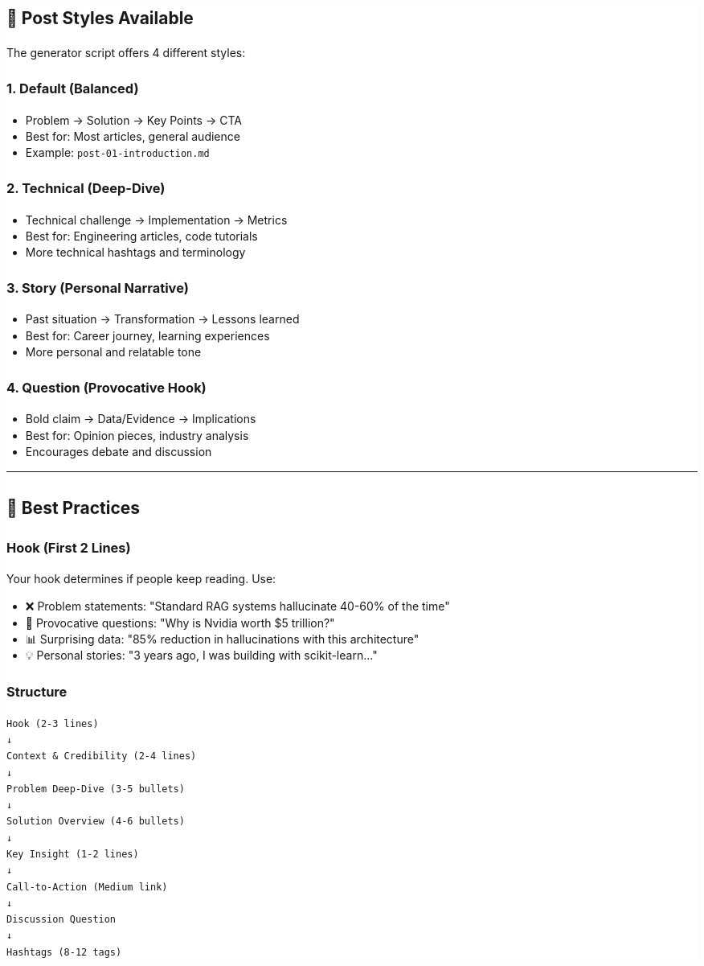 
## 📝 Post Styles Available

The generator script offers 4 different styles:

### 1. **Default** (Balanced)
- Problem → Solution → Key Points → CTA
- Best for: Most articles, general audience
- Example: `post-01-introduction.md`

### 2. **Technical** (Deep-Dive)
- Technical challenge → Implementation → Metrics
- Best for: Engineering articles, code tutorials
- More technical hashtags and terminology

### 3. **Story** (Personal Narrative)
- Past situation → Transformation → Lessons learned
- Best for: Career journey, learning experiences
- More personal and relatable tone

### 4. **Question** (Provocative Hook)
- Bold claim → Data/Evidence → Implications
- Best for: Opinion pieces, industry analysis
- Encourages debate and discussion

---

## 🎯 Best Practices

### Hook (First 2 Lines)
Your hook determines if people keep reading. Use:
- ❌ Problem statements: "Standard RAG systems hallucinate 40-60% of the time"
- 🤔 Provocative questions: "Why is Nvidia worth $5 trillion?"
- 📊 Surprising data: "85% reduction in hallucinations with this architecture"
- 💡 Personal stories: "3 years ago, I was building with scikit-learn..."

### Structure
```
Hook (2-3 lines)
↓
Context & Credibility (2-4 lines)
↓
Problem Deep-Dive (3-5 bullets)
↓
Solution Overview (4-6 bullets)
↓
Key Insight (1-2 lines)
↓
Call-to-Action (Medium link)
↓
Discussion Question
↓
Hashtags (8-12 tags)
```
